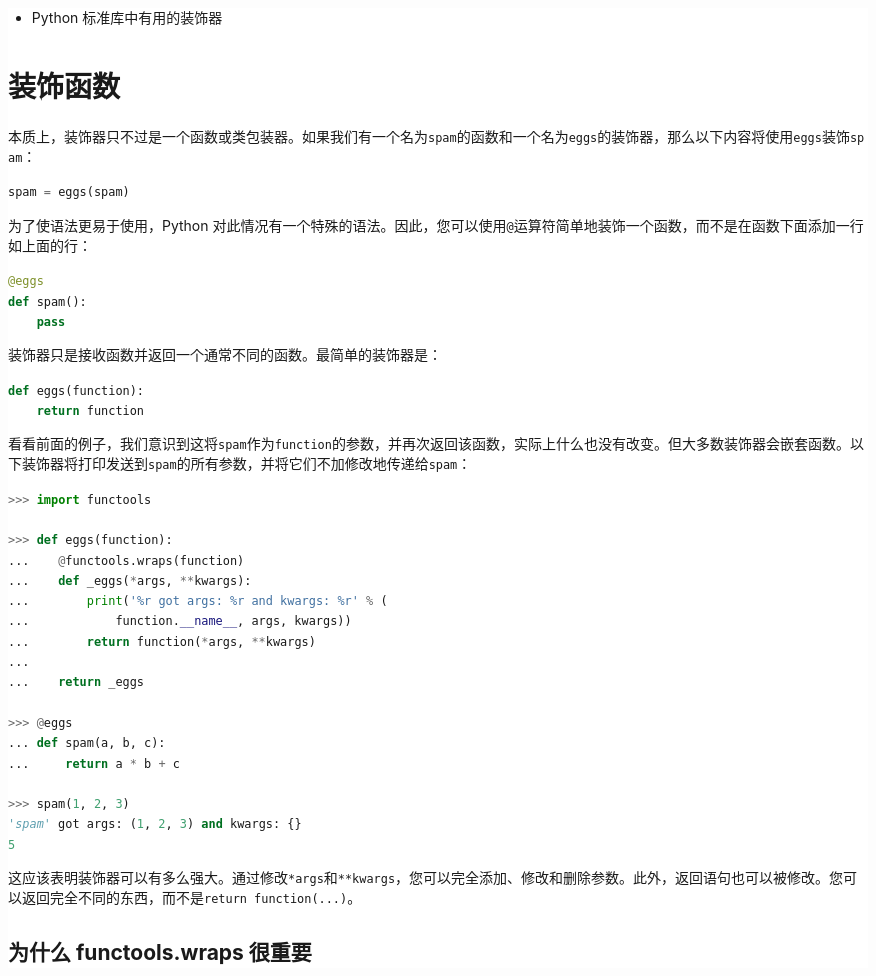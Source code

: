 +   Python 标准库中有用的装饰器

# 装饰函数

本质上，装饰器只不过是一个函数或类包装器。如果我们有一个名为`spam`的函数和一个名为`eggs`的装饰器，那么以下内容将使用`eggs`装饰`spam`：

```py
spam = eggs(spam)
```

为了使语法更易于使用，Python 对此情况有一个特殊的语法。因此，您可以使用`@`运算符简单地装饰一个函数，而不是在函数下面添加一行如上面的行：

```py
@eggs
def spam():
    pass
```

装饰器只是接收函数并返回一个通常不同的函数。最简单的装饰器是：

```py
def eggs(function):
    return function
```

看看前面的例子，我们意识到这将`spam`作为`function`的参数，并再次返回该函数，实际上什么也没有改变。但大多数装饰器会嵌套函数。以下装饰器将打印发送到`spam`的所有参数，并将它们不加修改地传递给`spam`：

```py
>>> import functools

>>> def eggs(function):
...    @functools.wraps(function)
...    def _eggs(*args, **kwargs):
...        print('%r got args: %r and kwargs: %r' % (
...            function.__name__, args, kwargs))
...        return function(*args, **kwargs)
...
...    return _eggs

>>> @eggs
... def spam(a, b, c):
...     return a * b + c

>>> spam(1, 2, 3)
'spam' got args: (1, 2, 3) and kwargs: {}
5

```

这应该表明装饰器可以有多么强大。通过修改`*args`和`**kwargs`，您可以完全添加、修改和删除参数。此外，返回语句也可以被修改。您可以返回完全不同的东西，而不是`return function(...)`。

## 为什么 functools.wraps 很重要
